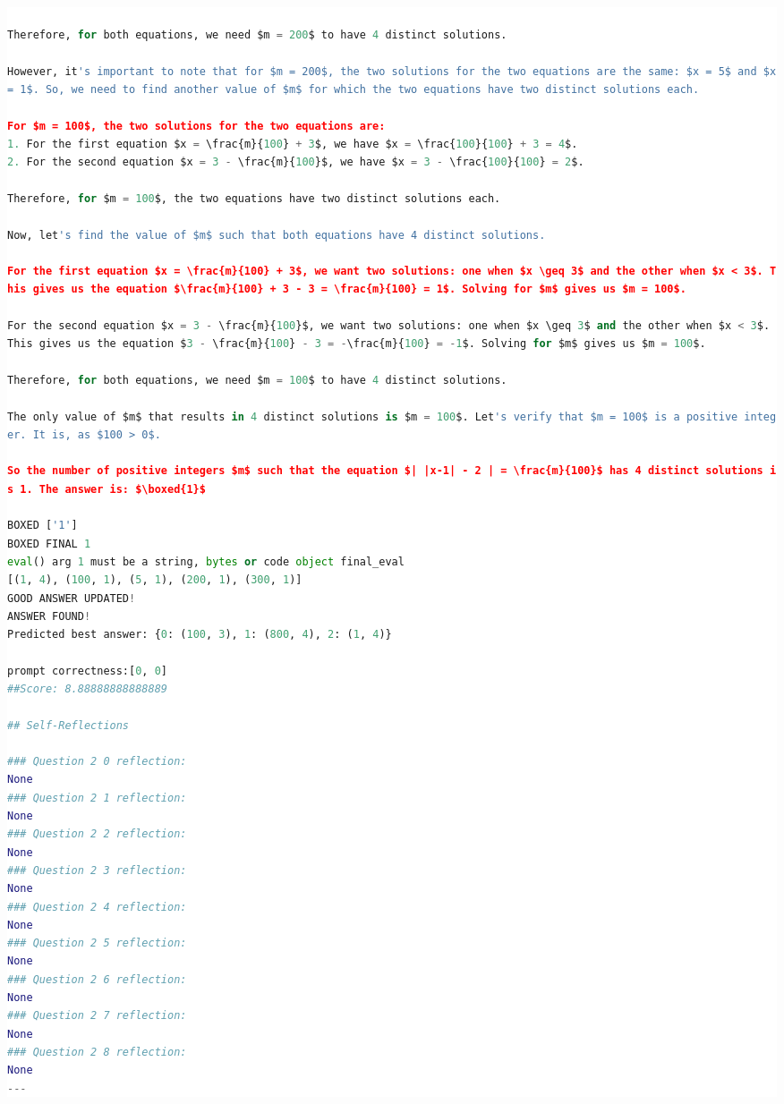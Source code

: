 ```python

Therefore, for both equations, we need $m = 200$ to have 4 distinct solutions.

However, it's important to note that for $m = 200$, the two solutions for the two equations are the same: $x = 5$ and $x = 1$. So, we need to find another value of $m$ for which the two equations have two distinct solutions each.

For $m = 100$, the two solutions for the two equations are:
1. For the first equation $x = \frac{m}{100} + 3$, we have $x = \frac{100}{100} + 3 = 4$.
2. For the second equation $x = 3 - \frac{m}{100}$, we have $x = 3 - \frac{100}{100} = 2$.

Therefore, for $m = 100$, the two equations have two distinct solutions each.

Now, let's find the value of $m$ such that both equations have 4 distinct solutions. 

For the first equation $x = \frac{m}{100} + 3$, we want two solutions: one when $x \geq 3$ and the other when $x < 3$. This gives us the equation $\frac{m}{100} + 3 - 3 = \frac{m}{100} = 1$. Solving for $m$ gives us $m = 100$.

For the second equation $x = 3 - \frac{m}{100}$, we want two solutions: one when $x \geq 3$ and the other when $x < 3$. This gives us the equation $3 - \frac{m}{100} - 3 = -\frac{m}{100} = -1$. Solving for $m$ gives us $m = 100$.

Therefore, for both equations, we need $m = 100$ to have 4 distinct solutions.

The only value of $m$ that results in 4 distinct solutions is $m = 100$. Let's verify that $m = 100$ is a positive integer. It is, as $100 > 0$.

So the number of positive integers $m$ such that the equation $| |x-1| - 2 | = \frac{m}{100}$ has 4 distinct solutions is 1. The answer is: $\boxed{1}$

BOXED ['1']
BOXED FINAL 1
eval() arg 1 must be a string, bytes or code object final_eval
[(1, 4), (100, 1), (5, 1), (200, 1), (300, 1)]
GOOD ANSWER UPDATED!
ANSWER FOUND!
Predicted best answer: {0: (100, 3), 1: (800, 4), 2: (1, 4)}

prompt correctness:[0, 0]
##Score: 8.88888888888889

## Self-Reflections

### Question 2 0 reflection:
None
### Question 2 1 reflection:
None
### Question 2 2 reflection:
None
### Question 2 3 reflection:
None
### Question 2 4 reflection:
None
### Question 2 5 reflection:
None
### Question 2 6 reflection:
None
### Question 2 7 reflection:
None
### Question 2 8 reflection:
None
---
```